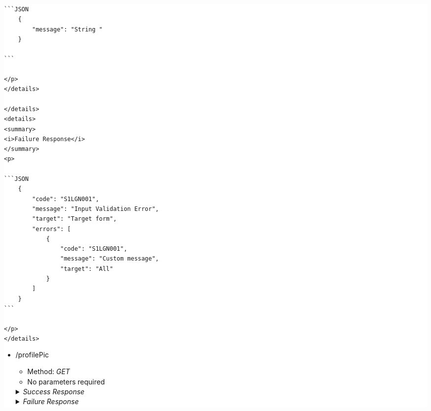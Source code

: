     ```JSON
        {
            "message": "String "
        }

    ```

    </p>
    </details>

    </details>
    <details>
    <summary>
    <i>Failure Response</i>
    </summary>
    <p>

    ```JSON
        {
            "code": "S1LGN001",
            "message": "Input Validation Error",
            "target": "Target form",
            "errors": [
                {
                    "code": "S1LGN001",
                    "message": "Custom message",
                    "target": "All"
                }
            ]
        }
    ```

    </p>
    </details>

  - /profilePic

    - Method: _*GET*_
    - No parameters required
    <details>
    <summary>
    <i>Success Response</i>
    </summary>
    <p>

    ```JSON
        {
            "profilePic": "base 64 String "
        }

    ```

    </p>
    </details>

    </details>
    <details>
    <summary>
    <i>Failure Response</i>
    </summary>
    <p>
